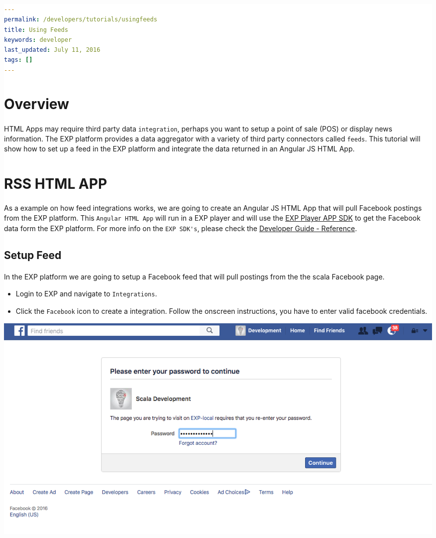 ```yaml
---
permalink: /developers/tutorials/usingfeeds
title: Using Feeds
keywords: developer
last_updated: July 11, 2016
tags: []
---
```


# Overview
HTML Apps may require third party data `integration`, perhaps you want to setup a point of sale (POS) or display news information.
The EXP platform provides a data aggregator with a variety of third party connectors called `feeds`.
This tutorial will show how to set up a feed in the EXP platform and integrate the data returned in an Angular JS HTML App.

# RSS HTML APP
As a example on how feed integrations works, we are going to create an Angular JS HTML App that will pull Facebook postings from the EXP platform.
This `Angular HTML App` will run in a EXP player and will use the [EXP Player APP SDK](/developers/reference/player-app-sdk.md) to get the Facebook data form the EXP platform.
For more info on the `EXP SDK's`, please check the [Developer Guide - Reference](#more-resources).

## Setup Feed
In the EXP platform we are going to setup a Facebook feed that will pull postings from the the scala Facebook page.

- Login to EXP and navigate to `Integrations`.

- Click the `Facebook` icon to create a integration. Follow the onscreen instructions, you have to enter valid facebook credentials.

![tutorial](/common_images/tutorials/feed_tutorial_1.png "feed tutorial 1")
